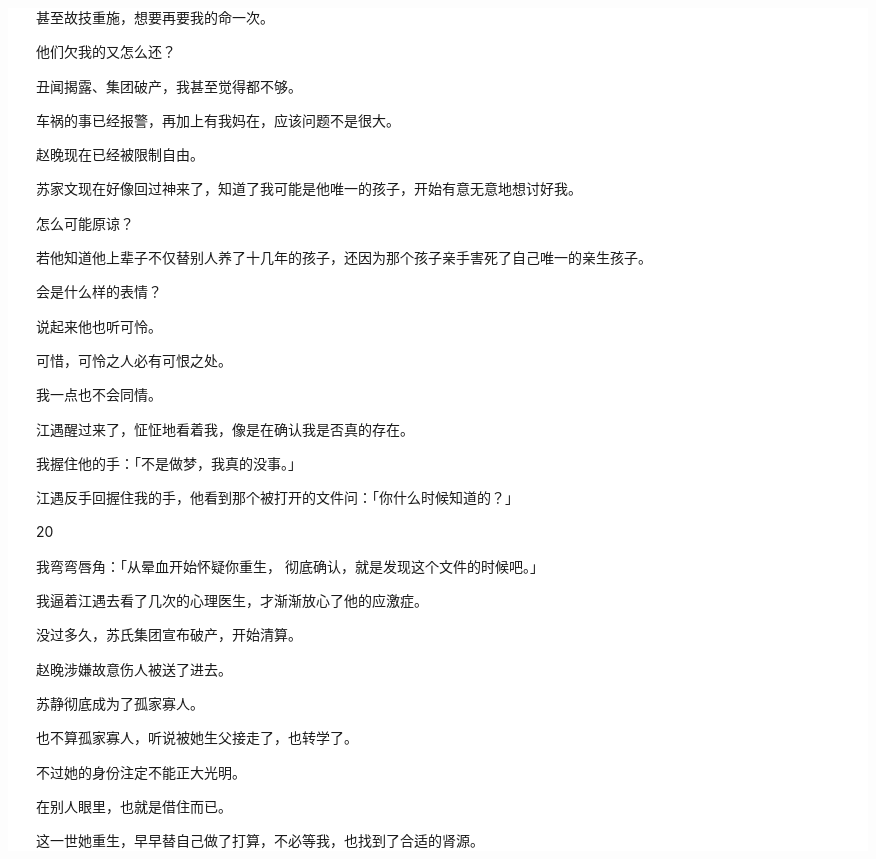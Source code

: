 &emsp;&emsp;甚至故技重施，想要再要我的命一次。  
  
&emsp;&emsp;他们欠我的又怎么还？  
  
&emsp;&emsp;丑闻揭露、集团破产，我甚至觉得都不够。  
  
&emsp;&emsp;车祸的事已经报警，再加上有我妈在，应该问题不是很大。  
  
&emsp;&emsp;赵晚现在已经被限制自由。  
  
&emsp;&emsp;苏家文现在好像回过神来了，知道了我可能是他唯一的孩子，开始有意无意地想讨好我。  
  
&emsp;&emsp;怎么可能原谅？  
  
&emsp;&emsp;若他知道他上辈子不仅替别人养了十几年的孩子，还因为那个孩子亲手害死了自己唯一的亲生孩子。  
  
&emsp;&emsp;会是什么样的表情？  
  
&emsp;&emsp;说起来他也听可怜。  
  
&emsp;&emsp;可惜，可怜之人必有可恨之处。  
  
&emsp;&emsp;我一点也不会同情。  
  
&emsp;&emsp;江遇醒过来了，怔怔地看着我，像是在确认我是否真的存在。  
  
&emsp;&emsp;我握住他的手：「不是做梦，我真的没事。」  
  
&emsp;&emsp;江遇反手回握住我的手，他看到那个被打开的文件问：「你什么时候知道的？」  
  
&emsp;&emsp;20  
  
&emsp;&emsp;我弯弯唇角：「从晕血开始怀疑你重生， 彻底确认，就是发现这个文件的时候吧。」  
  
&emsp;&emsp;我逼着江遇去看了几次的心理医生，才渐渐放心了他的应激症。  
  
&emsp;&emsp;没过多久，苏氏集团宣布破产，开始清算。  
  
&emsp;&emsp;赵晚涉嫌故意伤人被送了进去。  
  
&emsp;&emsp;苏静彻底成为了孤家寡人。  
  
&emsp;&emsp;也不算孤家寡人，听说被她生父接走了，也转学了。  
  
&emsp;&emsp;不过她的身份注定不能正大光明。  
  
&emsp;&emsp;在别人眼里，也就是借住而已。  
  
&emsp;&emsp;这一世她重生，早早替自己做了打算，不必等我，也找到了合适的肾源。  
  
